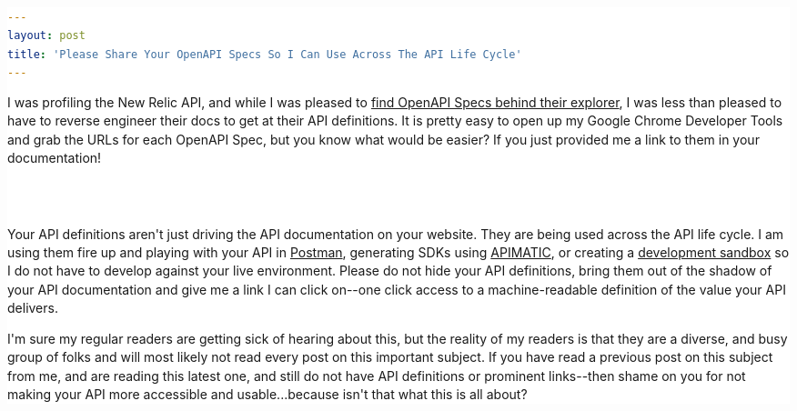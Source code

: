 ```yaml
---
layout: post
title: 'Please Share Your OpenAPI Specs So I Can Use Across The API Life Cycle'
---
```

<p>I was profiling the New Relic API, and while I was pleased to <a href="https://s3.amazonaws.com/kinlane-productions/bw-icons/bw-waiter.png">find OpenAPI Specs behind their explorer</a>, I was less than pleased to have to reverse engineer their docs to get at their API definitions. It is pretty easy to open up my Google Chrome Developer Tools and grab the URLs for each OpenAPI Spec, but you know what would be easier? If you just provided me a link to them in your documentation!</p>
<p><img style="padding: 15px;" src="http://kinlane-productions.s3.amazonaws.com/api_evangelist_site/blog/screen_shot_2016_10_01_at_12.43.12_pm.png" alt="" width="100%" /></p>
<p>Your API definitions aren't just driving the API documentation on your website. They are being used across the API life cycle. I am using them fire up and playing with your API in <a href="http://getpostman.com">Postman</a>, generating SDKs using <a href="http://apimatic.io">APIMATIC</a>, or creating a <a href="https://getsandbox.com/">development sandbox</a> so I do not have to develop against your&nbsp;live environment. Please do not hide your API definitions, bring them out of the shadow of your API documentation and give me a link I can click on--one click access to a machine-readable definition of the value your API delivers.</p>
<p>I'm sure my regular readers are getting sick of hearing about this, but the reality of my readers is that they are a diverse, and busy group of folks and will most likely not read every post on this important subject. If you have read a previous post on this subject from me, and are reading this latest one, and still do not have API definitions&nbsp;or prominent links--then shame on you for not making your API more accessible and usable...because isn't that what this is all about?</p>